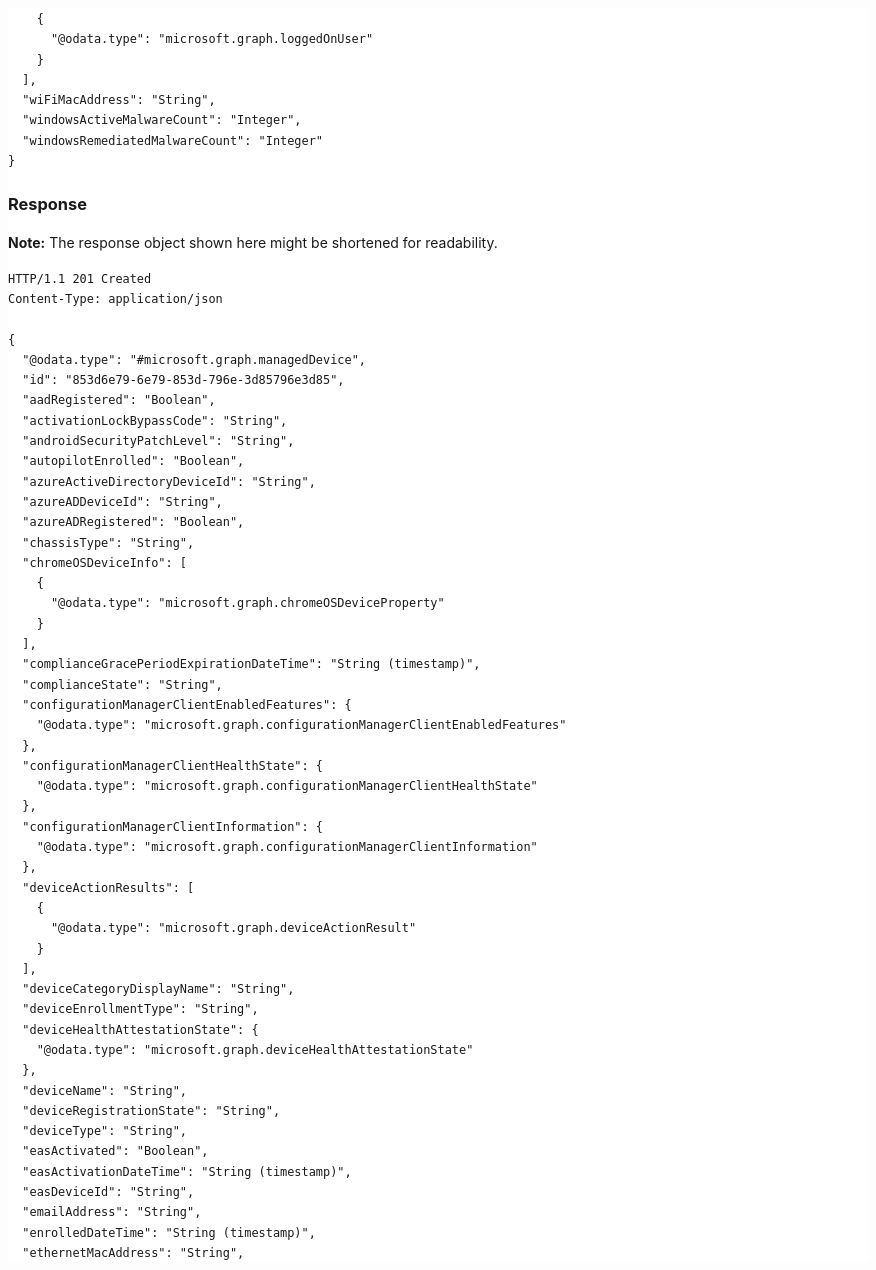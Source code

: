 ``` http
    {
      "@odata.type": "microsoft.graph.loggedOnUser"
    }
  ],
  "wiFiMacAddress": "String",
  "windowsActiveMalwareCount": "Integer",
  "windowsRemediatedMalwareCount": "Integer"
}
```


### Response
**Note:** The response object shown here might be shortened for readability.

``` http
HTTP/1.1 201 Created
Content-Type: application/json

{
  "@odata.type": "#microsoft.graph.managedDevice",
  "id": "853d6e79-6e79-853d-796e-3d85796e3d85",
  "aadRegistered": "Boolean",
  "activationLockBypassCode": "String",
  "androidSecurityPatchLevel": "String",
  "autopilotEnrolled": "Boolean",
  "azureActiveDirectoryDeviceId": "String",
  "azureADDeviceId": "String",
  "azureADRegistered": "Boolean",
  "chassisType": "String",
  "chromeOSDeviceInfo": [
    {
      "@odata.type": "microsoft.graph.chromeOSDeviceProperty"
    }
  ],
  "complianceGracePeriodExpirationDateTime": "String (timestamp)",
  "complianceState": "String",
  "configurationManagerClientEnabledFeatures": {
    "@odata.type": "microsoft.graph.configurationManagerClientEnabledFeatures"
  },
  "configurationManagerClientHealthState": {
    "@odata.type": "microsoft.graph.configurationManagerClientHealthState"
  },
  "configurationManagerClientInformation": {
    "@odata.type": "microsoft.graph.configurationManagerClientInformation"
  },
  "deviceActionResults": [
    {
      "@odata.type": "microsoft.graph.deviceActionResult"
    }
  ],
  "deviceCategoryDisplayName": "String",
  "deviceEnrollmentType": "String",
  "deviceHealthAttestationState": {
    "@odata.type": "microsoft.graph.deviceHealthAttestationState"
  },
  "deviceName": "String",
  "deviceRegistrationState": "String",
  "deviceType": "String",
  "easActivated": "Boolean",
  "easActivationDateTime": "String (timestamp)",
  "easDeviceId": "String",
  "emailAddress": "String",
  "enrolledDateTime": "String (timestamp)",
  "ethernetMacAddress": "String",
```